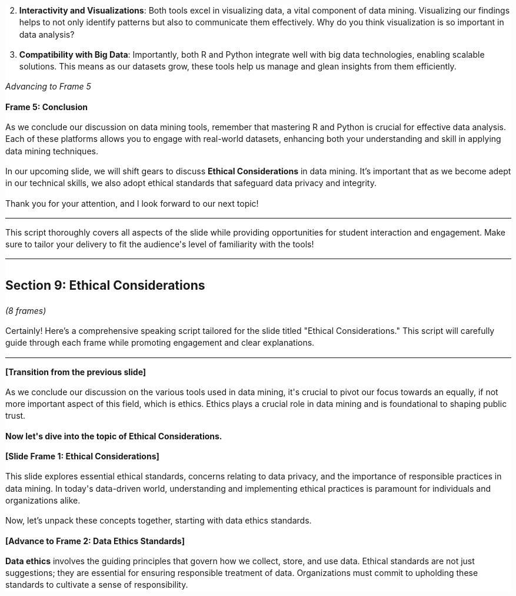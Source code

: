2. **Interactivity and Visualizations**: Both tools excel in visualizing data, a vital component of data mining. Visualizing our findings helps to not only identify patterns but also to communicate them effectively. Why do you think visualization is so important in data analysis?

3. **Compatibility with Big Data**: Importantly, both R and Python integrate well with big data technologies, enabling scalable solutions. This means as our datasets grow, these tools help us manage and glean insights from them efficiently.

*Advancing to Frame 5*

**Frame 5: Conclusion**

As we conclude our discussion on data mining tools, remember that mastering R and Python is crucial for effective data analysis. Each of these platforms allows you to engage with real-world datasets, enhancing both your understanding and skill in applying data mining techniques.

In our upcoming slide, we will shift gears to discuss **Ethical Considerations** in data mining. It’s important that as we become adept in our technical skills, we also adopt ethical standards that safeguard data privacy and integrity. 

Thank you for your attention, and I look forward to our next topic!

---

This script thoroughly covers all aspects of the slide while providing opportunities for student interaction and engagement. Make sure to tailor your delivery to fit the audience's level of familiarity with the tools!

---

## Section 9: Ethical Considerations
*(8 frames)*

Certainly! Here’s a comprehensive speaking script tailored for the slide titled "Ethical Considerations." This script will carefully guide through each frame while promoting engagement and clear explanations.

---

**[Transition from the previous slide]**

As we conclude our discussion on the various tools used in data mining, it's crucial to pivot our focus towards an equally, if not more important aspect of this field, which is ethics. Ethics plays a crucial role in data mining and is foundational to shaping public trust. 

**Now let's dive into the topic of Ethical Considerations.** 

**[Slide Frame 1: Ethical Considerations]**

This slide explores essential ethical standards, concerns relating to data privacy, and the importance of responsible practices in data mining. In today's data-driven world, understanding and implementing ethical practices is paramount for individuals and organizations alike.

Now, let’s unpack these concepts together, starting with data ethics standards.

**[Advance to Frame 2: Data Ethics Standards]**

**Data ethics** involves the guiding principles that govern how we collect, store, and use data. Ethical standards are not just suggestions; they are essential for ensuring responsible treatment of data. Organizations must commit to upholding these standards to cultivate a sense of responsibility.
